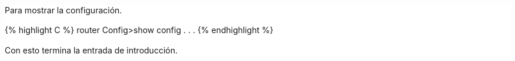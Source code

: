 Para mostrar la configuración.

{% highlight C %}
router Config>show config
.
.
.
{% endhighlight %}

Con esto termina la entrada de introducción.
